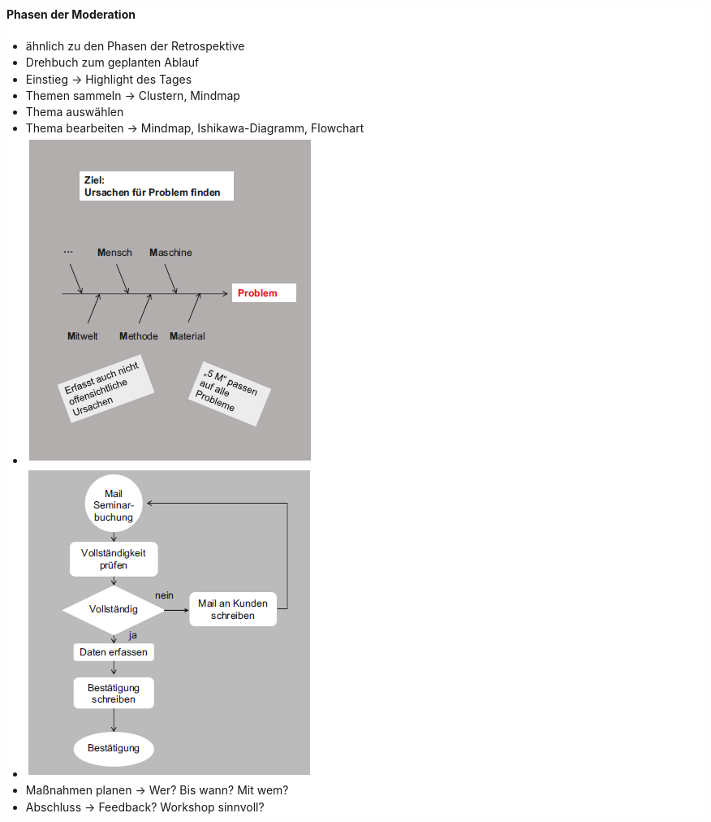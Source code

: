 #### Phasen der Moderation
- ähnlich zu den Phasen der Retrospektive
- Drehbuch zum geplanten Ablauf
- Einstieg → Highlight des Tages
- Themen sammeln → Clustern, Mindmap
- Thema auswählen
- Thema bearbeiten → Mindmap, Ishikawa-Diagramm, Flowchart
- ![](media/Ishikawa.PNG)
- ![](media/Flowchart.PNG)
- Maßnahmen planen → Wer? Bis wann? Mit wem?
- Abschluss → Feedback? Workshop sinnvoll?

